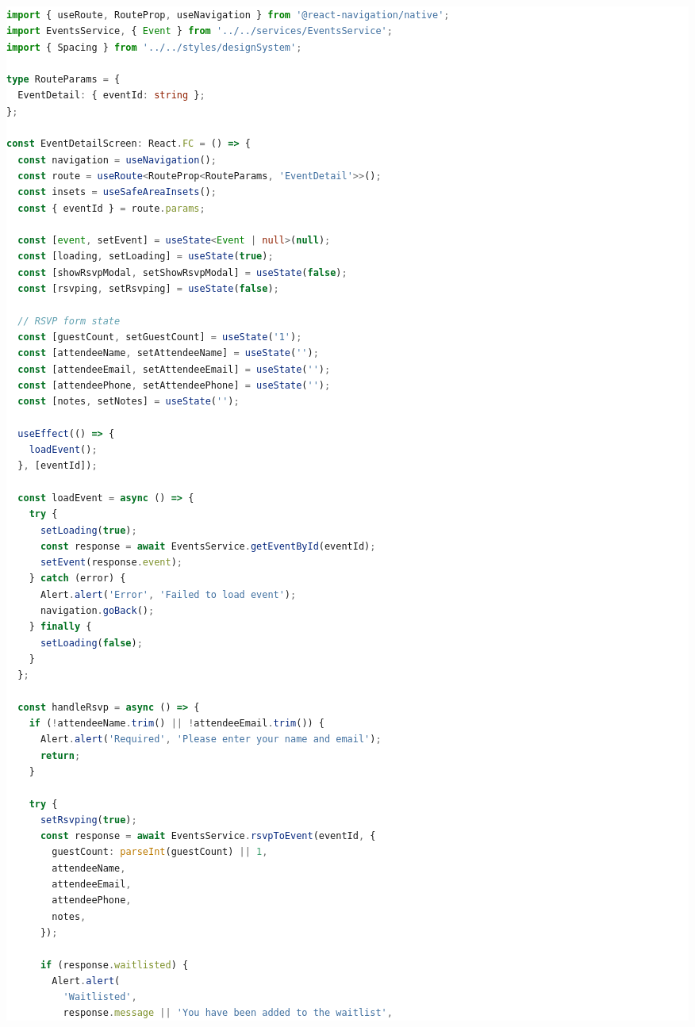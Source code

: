 ```typescript
import { useRoute, RouteProp, useNavigation } from '@react-navigation/native';
import EventsService, { Event } from '../../services/EventsService';
import { Spacing } from '../../styles/designSystem';

type RouteParams = {
  EventDetail: { eventId: string };
};

const EventDetailScreen: React.FC = () => {
  const navigation = useNavigation();
  const route = useRoute<RouteProp<RouteParams, 'EventDetail'>>();
  const insets = useSafeAreaInsets();
  const { eventId } = route.params;

  const [event, setEvent] = useState<Event | null>(null);
  const [loading, setLoading] = useState(true);
  const [showRsvpModal, setShowRsvpModal] = useState(false);
  const [rsvping, setRsvping] = useState(false);

  // RSVP form state
  const [guestCount, setGuestCount] = useState('1');
  const [attendeeName, setAttendeeName] = useState('');
  const [attendeeEmail, setAttendeeEmail] = useState('');
  const [attendeePhone, setAttendeePhone] = useState('');
  const [notes, setNotes] = useState('');

  useEffect(() => {
    loadEvent();
  }, [eventId]);

  const loadEvent = async () => {
    try {
      setLoading(true);
      const response = await EventsService.getEventById(eventId);
      setEvent(response.event);
    } catch (error) {
      Alert.alert('Error', 'Failed to load event');
      navigation.goBack();
    } finally {
      setLoading(false);
    }
  };

  const handleRsvp = async () => {
    if (!attendeeName.trim() || !attendeeEmail.trim()) {
      Alert.alert('Required', 'Please enter your name and email');
      return;
    }

    try {
      setRsvping(true);
      const response = await EventsService.rsvpToEvent(eventId, {
        guestCount: parseInt(guestCount) || 1,
        attendeeName,
        attendeeEmail,
        attendeePhone,
        notes,
      });

      if (response.waitlisted) {
        Alert.alert(
          'Waitlisted',
          response.message || 'You have been added to the waitlist',
```